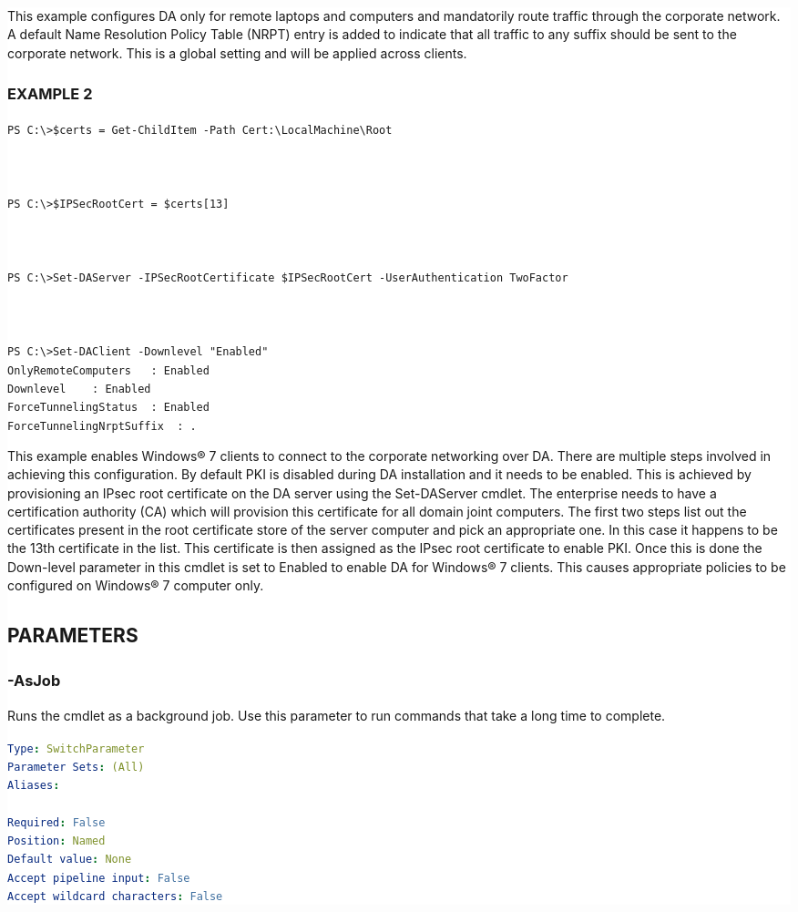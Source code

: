 This example configures DA only for remote laptops and computers and mandatorily route traffic through the corporate network.
A default Name Resolution Policy Table (NRPT) entry is added to indicate that all traffic to any suffix should be sent to the corporate network.
This is a global setting and will be applied across clients.

### EXAMPLE 2
```
PS C:\>$certs = Get-ChildItem -Path Cert:\LocalMachine\Root



PS C:\>$IPSecRootCert = $certs[13]



PS C:\>Set-DAServer -IPSecRootCertificate $IPSecRootCert -UserAuthentication TwoFactor



PS C:\>Set-DAClient -Downlevel "Enabled"
OnlyRemoteComputers   : Enabled 
Downlevel    : Enabled 
ForceTunnelingStatus  : Enabled 
ForceTunnelingNrptSuffix  : .
```

This example enables Windows® 7 clients to connect to the corporate networking over DA.
There are multiple steps involved in achieving this configuration.
By default PKI is disabled during DA installation and it needs to be enabled.
This is achieved by provisioning an IPsec root certificate on the DA server using the Set-DAServer cmdlet.
The enterprise needs to have a certification authority (CA) which will provision this certificate for all domain joint computers.
The first two steps list out the certificates present in the root certificate store of the server computer and pick an appropriate one.
In this case it happens to be the 13th certificate in the list.
This certificate is then assigned as the IPsec root certificate to enable PKI.
Once this is done the Down-level parameter in this cmdlet is set to Enabled to enable DA for Windows® 7 clients.
This causes appropriate policies to be configured on Windows® 7 computer only.

## PARAMETERS

### -AsJob
Runs the cmdlet as a background job. Use this parameter to run commands that take a long time to complete.

```yaml
Type: SwitchParameter
Parameter Sets: (All)
Aliases: 

Required: False
Position: Named
Default value: None
Accept pipeline input: False
Accept wildcard characters: False
```
